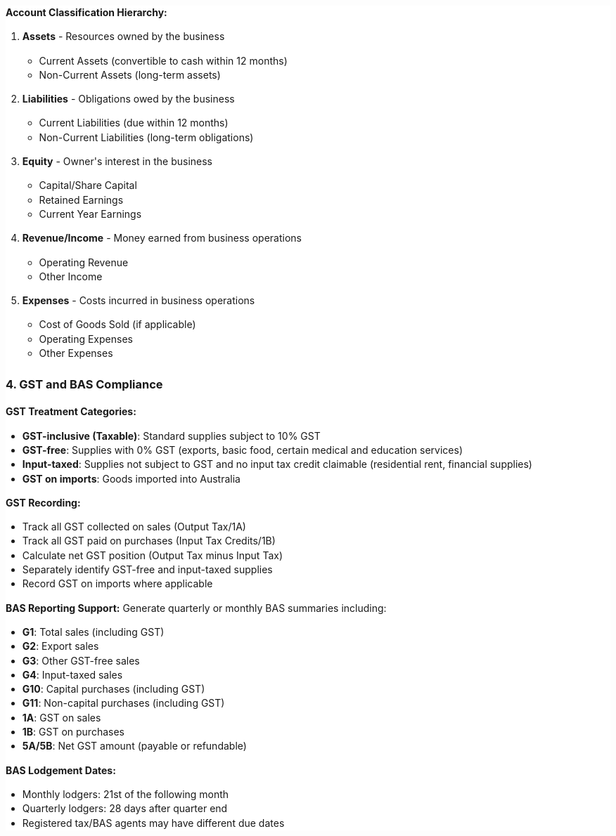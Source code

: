 **Account Classification Hierarchy:**
1. **Assets** - Resources owned by the business
   - Current Assets (convertible to cash within 12 months)
   - Non-Current Assets (long-term assets)

2. **Liabilities** - Obligations owed by the business
   - Current Liabilities (due within 12 months)
   - Non-Current Liabilities (long-term obligations)

3. **Equity** - Owner's interest in the business
   - Capital/Share Capital
   - Retained Earnings
   - Current Year Earnings

4. **Revenue/Income** - Money earned from business operations
   - Operating Revenue
   - Other Income

5. **Expenses** - Costs incurred in business operations
   - Cost of Goods Sold (if applicable)
   - Operating Expenses
   - Other Expenses

### 4. GST and BAS Compliance

**GST Treatment Categories:**
- **GST-inclusive (Taxable)**: Standard supplies subject to 10% GST
- **GST-free**: Supplies with 0% GST (exports, basic food, certain medical and education services)
- **Input-taxed**: Supplies not subject to GST and no input tax credit claimable (residential rent, financial supplies)
- **GST on imports**: Goods imported into Australia

**GST Recording:**
- Track all GST collected on sales (Output Tax/1A)
- Track all GST paid on purchases (Input Tax Credits/1B)
- Calculate net GST position (Output Tax minus Input Tax)
- Separately identify GST-free and input-taxed supplies
- Record GST on imports where applicable

**BAS Reporting Support:**
Generate quarterly or monthly BAS summaries including:
- **G1**: Total sales (including GST)
- **G2**: Export sales
- **G3**: Other GST-free sales
- **G4**: Input-taxed sales
- **G10**: Capital purchases (including GST)
- **G11**: Non-capital purchases (including GST)
- **1A**: GST on sales
- **1B**: GST on purchases
- **5A/5B**: Net GST amount (payable or refundable)

**BAS Lodgement Dates:**
- Monthly lodgers: 21st of the following month
- Quarterly lodgers: 28 days after quarter end
- Registered tax/BAS agents may have different due dates
